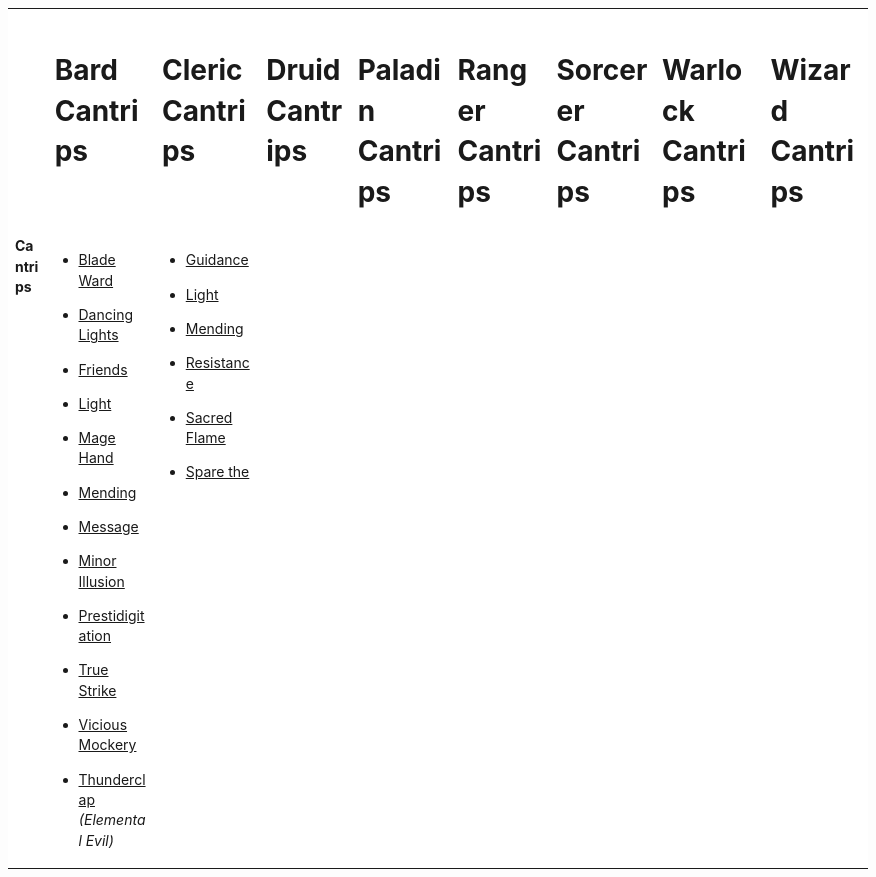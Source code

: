 <table><tbody><tr class="odd"><td> </td><td><h1 id="bard-cantrips"><strong>Bard Cantrips</strong></h1></td><td><h1 id="cleric-cantrips"><strong>Cleric Cantrips</strong></h1></td><td><h1 id="druid-cantrips"><strong>Druid Cantrips</strong></h1></td><td><h1 id="paladin-cantrips"><strong>Paladin Cantrips</strong></h1></td><td><h1 id="ranger-cantrips"><strong>Ranger Cantrips</strong></h1></td><td><h1 id="sorcerer-cantrips"><strong>Sorcerer Cantrips</strong></h1></td><td><h1 id="warlock-cantrips"><strong>Warlock Cantrips</strong></h1></td><td><h1 id="wizard-cantrips"><strong>Wizard Cantrips</strong></h1></td></tr><tr class="even"><td><strong>Cantrips</strong></td><td><ul><li><p><a href="onenote:..\\Spellbook\\..\\Spellbook\\A-B.one#Blade Ward">Blade Ward</a></p></li><li><p><a href="onenote:..\\Spellbook\\..\\Spellbook\\C-D.one#Dancing Lights">Dancing Lights</a></p></li><li><p><a href="onenote:..\\Spellbook\\..\\Spellbook\\E-F.one#Friends">Friends</a></p></li><li><p><a href="onenote:..\\Spellbook\\..\\Spellbook\\K-L.one#Light">Light</a></p></li><li><p><a href="onenote:..\\Spellbook\\M-N.one#Mage Hand&amp;section-id={EEF38EE0-5EFC-4A47-9C2E-367214925D15}&amp;page-id={2770C840-4F90-4E7E-A66D-902FEDE0CA91}&amp;end&amp;base-path=https://d.docs.live.net/8ef41446453a2105/Documents/Adventure Academy/SRD Reference/Spellbook">Mage Hand</a></p></li><li><p><a href="onenote:..\\Spellbook\\M-N.one#Mending&amp;section-id={EEF38EE0-5EFC-4A47-9C2E-367214925D15}&amp;page-id={6BE5667D-9CCF-4DAD-8828-A16B981DBC36}&amp;end&amp;base-path=https://d.docs.live.net/8ef41446453a2105/Documents/Adventure Academy/SRD Reference/Spellbook">Mending</a></p></li><li><p><a href="onenote:..\\Spellbook\\M-N.one#Message&amp;section-id={EEF38EE0-5EFC-4A47-9C2E-367214925D15}&amp;page-id={3EC7E688-3B6B-400E-A41F-CD86E81CB034}&amp;end&amp;base-path=https://d.docs.live.net/8ef41446453a2105/Documents/Adventure Academy/SRD Reference/Spellbook">Message</a></p></li><li><p><a href="onenote:..\\Spellbook\\M-N.one#Minor Illusion&amp;section-id={EEF38EE0-5EFC-4A47-9C2E-367214925D15}&amp;page-id={D44B4F84-D0AA-4F41-A6B8-184B2DFD5D3F}&amp;end&amp;base-path=https://d.docs.live.net/8ef41446453a2105/Documents/Adventure Academy/SRD Reference/Spellbook">Minor Illusion</a></p></li><li><p><a href="onenote:..\\Spellbook\\O-P.one#Prestidigitation&amp;section-id={DB04CEA8-E926-4D06-9A7A-CB0AD7D8E13F}&amp;page-id={1AC9A141-6A63-4146-A87D-213BD7004BDD}&amp;end&amp;base-path=https://d.docs.live.net/8ef41446453a2105/Documents/Adventure Academy/SRD Reference/Spellbook">Prestidigitation</a></p></li><li><p><a href="onenote:..\\Spellbook\\S-T.one#True Strike&amp;section-id={F367AE4A-1175-4CCE-BA3F-A099683090F9}&amp;page-id={8B9DB20D-570F-4DD7-8297-F6646AA1F71E}&amp;end&amp;base-path=https://d.docs.live.net/8ef41446453a2105/Documents/Adventure Academy/SRD Reference/Spellbook">True Strike</a></p></li><li><p><a href="onenote:..\\Spellbook\\U-V.one#Vicious Mockery&amp;section-id={102B210C-5B93-487B-B660-12859CD51B2D}&amp;page-id={2F5273E6-07C9-4398-80DC-6F9A928A5229}&amp;end&amp;base-path=https://d.docs.live.net/8ef41446453a2105/Documents/Adventure Academy/SRD Reference/Spellbook">Vicious Mockery</a></p></li></ul><ul><li><p><a href="onenote:..\\Spellbook\\S-T.one#Thunderclap&amp;section-id={F367AE4A-1175-4CCE-BA3F-A099683090F9}&amp;page-id={3C3C0E57-0656-423F-844B-395AFC486920}&amp;end&amp;base-path=https://d.docs.live.net/8ef41446453a2105/Documents/Adventure Academy/SRD Reference/Spellbook">Thunderclap</a> <em>(Elemental Evil)</em></p></li></ul></td><td><ul><li><p><a href="onenote:..\\Spellbook\\G-H.one#Guidance&amp;section-id={3A8266A7-F954-4B90-A376-DA6497C75ED3}&amp;page-id={06F36281-5744-4EB4-90D2-6BBC3C94AE1E}&amp;end&amp;base-path=https://d.docs.live.net/8ef41446453a2105/Documents/Adventure Academy/SRD Reference/Spellbook">Guidance</a></p></li><li><p><a href="onenote:..\\Spellbook\\K-L.one#Light&amp;section-id={E6013151-7999-48AF-9788-BE421906DB3B}&amp;page-id={FFA4B616-A5FE-46DE-AFD5-FCF3E7E07718}&amp;end&amp;base-path=https://d.docs.live.net/8ef41446453a2105/Documents/Adventure Academy/SRD Reference/Spellbook">Light</a></p></li><li><p><a href="onenote:..\\Spellbook\\M-N.one#Mending&amp;section-id={EEF38EE0-5EFC-4A47-9C2E-367214925D15}&amp;page-id={6BE5667D-9CCF-4DAD-8828-A16B981DBC36}&amp;end&amp;base-path=https://d.docs.live.net/8ef41446453a2105/Documents/Adventure Academy/SRD Reference/Spellbook">Mending</a></p></li><li><p><a href="onenote:..\\Spellbook\\Q-R.one#Resistance&amp;section-id={AF883F1D-C3F1-47DB-AA89-FFC1EC85B153}&amp;page-id={59B422B2-5192-4BFB-A8F7-5D46C7450590}&amp;end&amp;base-path=https://d.docs.live.net/8ef41446453a2105/Documents/Adventure Academy/SRD Reference/Spellbook">Resistance</a></p></li><li><p><a href="onenote:..\\Spellbook\\S-T.one#Sacred Flame&amp;section-id={F367AE4A-1175-4CCE-BA3F-A099683090F9}&amp;page-id={9EF0108C-F1D0-4ABD-B56D-065705685C9C}&amp;end&amp;base-path=https://d.docs.live.net/8ef41446453a2105/Documents/Adventure Academy/SRD Reference/Spellbook">Sacred Flame</a></p></li><li><p><a href="onenote:..\\Spellbook\\S-T.one#Spare the Dying&amp;section-id={F367AE4A-1175-4CCE-BA3F-A099683090F9}&amp;page-id={7E4D7B67-67C2-466D-9A39-F6EA76C9DD90}&amp;end&amp;base-path=https://d.docs.live.net/8ef41446453a2105/Documents/Adventure Academy/SRD Reference/Spellbook">Spare the